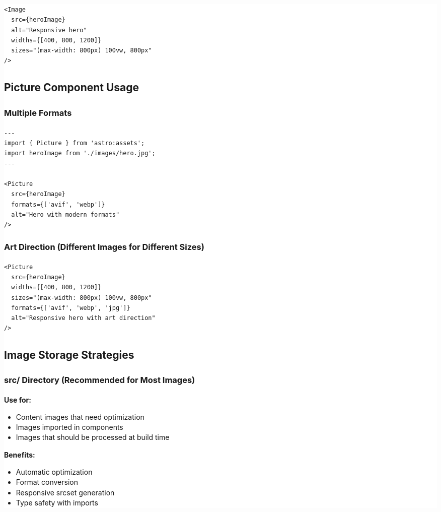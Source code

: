 ```astro
<Image
  src={heroImage}
  alt="Responsive hero"
  widths={[400, 800, 1200]}
  sizes="(max-width: 800px) 100vw, 800px"
/>
```

## Picture Component Usage

### Multiple Formats

```astro
---
import { Picture } from 'astro:assets';
import heroImage from './images/hero.jpg';
---

<Picture
  src={heroImage}
  formats={['avif', 'webp']}
  alt="Hero with modern formats"
/>
```

### Art Direction (Different Images for Different Sizes)

```astro
<Picture
  src={heroImage}
  widths={[400, 800, 1200]}
  sizes="(max-width: 800px) 100vw, 800px"
  formats={['avif', 'webp', 'jpg']}
  alt="Responsive hero with art direction"
/>
```

## Image Storage Strategies

### src/ Directory (Recommended for Most Images)

**Use for:**
- Content images that need optimization
- Images imported in components
- Images that should be processed at build time

**Benefits:**
- Automatic optimization
- Format conversion
- Responsive srcset generation
- Type safety with imports
